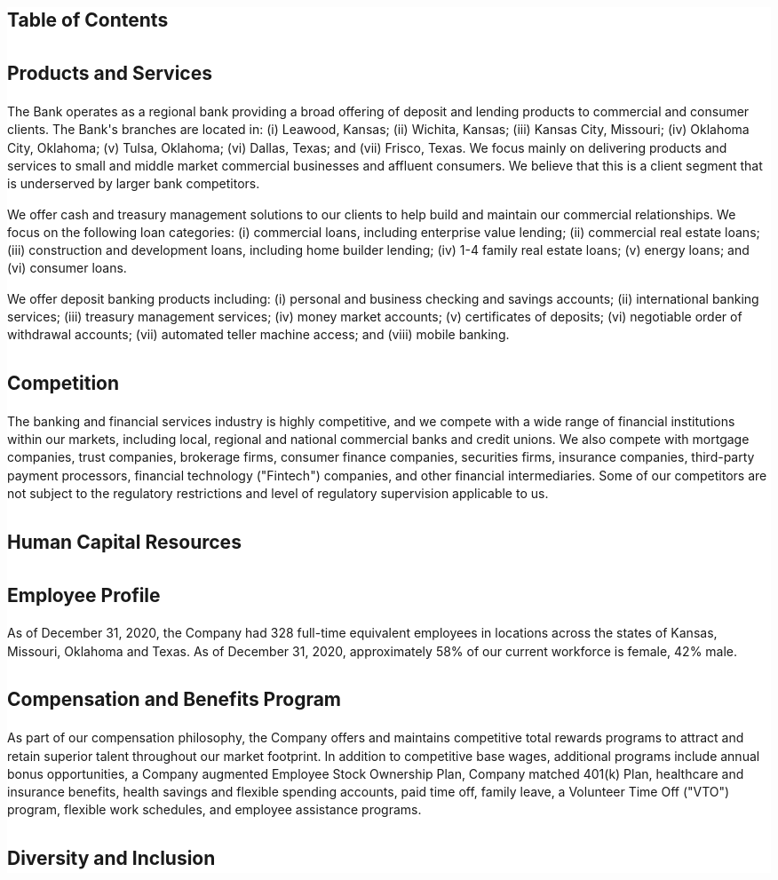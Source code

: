 ## Table of Contents

## Products and Services

The Bank operates as a regional bank providing a broad offering of deposit and lending products to commercial and consumer clients. The Bank's branches are located in: (i) Leawood, Kansas; (ii) Wichita, Kansas; (iii) Kansas City, Missouri; (iv) Oklahoma City, Oklahoma; (v) Tulsa, Oklahoma; (vi) Dallas, Texas; and (vii) Frisco, Texas. We focus mainly on delivering products and services to small and middle market commercial businesses and affluent consumers. We believe that this is a client segment that is underserved by larger bank competitors.

We offer cash and treasury management solutions to our clients to help build and maintain our commercial relationships. We focus on the following loan categories: (i) commercial loans, including enterprise value lending; (ii) commercial real estate loans; (iii) construction and development loans, including home builder lending; (iv) 1-4 family real estate loans; (v) energy loans; and (vi) consumer loans.

We offer deposit banking products including: (i) personal and business checking and savings accounts; (ii) international banking services; (iii) treasury management services; (iv) money market accounts; (v) certificates of deposits; (vi) negotiable order of withdrawal accounts; (vii) automated teller machine access; and (viii) mobile banking.

## Competition

The banking and financial services industry is highly competitive, and we compete with a wide range of financial institutions within our markets, including local, regional and national commercial banks and credit unions. We also compete with mortgage companies, trust companies, brokerage firms, consumer finance companies, securities firms, insurance companies, third-party payment processors, financial technology ("Fintech") companies, and other financial intermediaries. Some of our competitors are not subject to the regulatory restrictions and level of regulatory supervision applicable to us.

## Human Capital Resources

## Employee Profile

As of December 31, 2020, the Company had 328 full-time equivalent employees in locations across the states of Kansas, Missouri, Oklahoma and Texas. As of December 31, 2020, approximately 58% of our current workforce is female, 42% male.

## Compensation and Benefits Program

As part of our compensation philosophy, the Company offers and maintains competitive total rewards programs to attract and retain superior talent throughout our market footprint. In addition to competitive base wages, additional programs include annual bonus opportunities, a Company augmented Employee Stock Ownership Plan, Company matched 401(k) Plan, healthcare and insurance benefits, health savings and flexible spending accounts, paid time off, family leave, a Volunteer Time Off ("VTO") program, flexible work schedules, and employee assistance programs.

## Diversity and Inclusion
